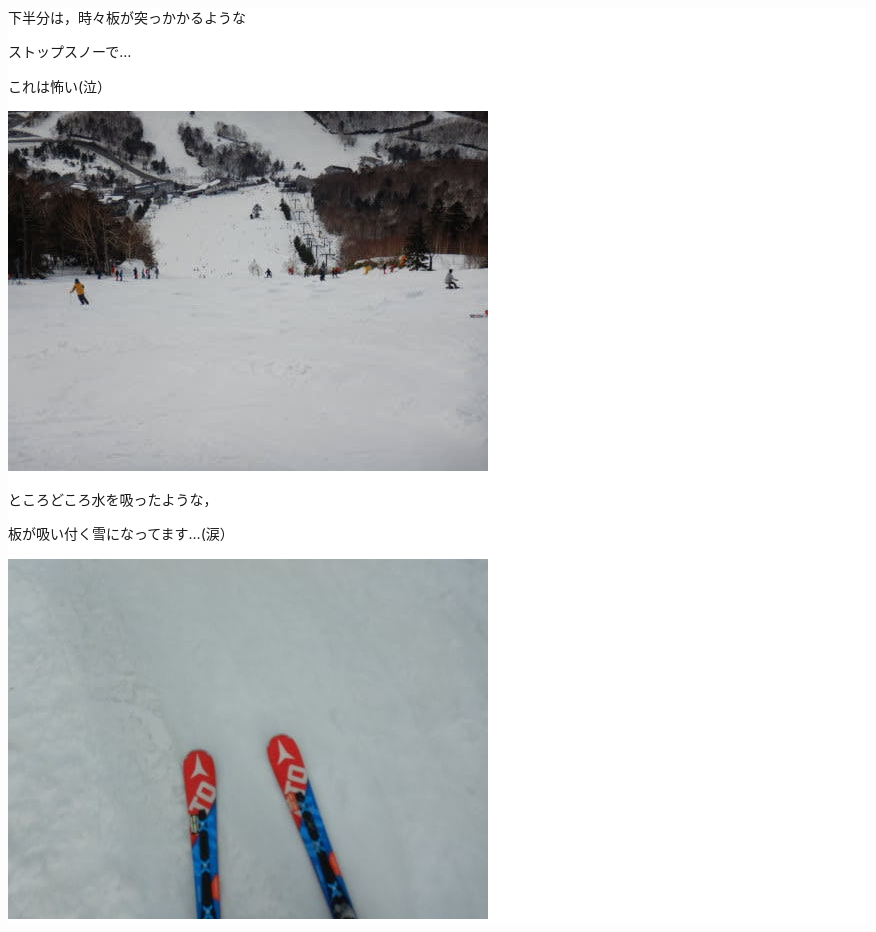


下半分は，時々板が突っかかるような


ストップスノーで…


これは怖い(泣）




![9d589f40d273579b7c9b4c7d06a5b04e.jpg](images/9d589f40d273579b7c9b4c7d06a5b04e.jpg)




ところどころ水を吸ったような，


板が吸い付く雪になってます…(涙）




![97dc4a0dbb0978d342c22147bfd46aef.jpg](images/97dc4a0dbb0978d342c22147bfd46aef.jpg)
